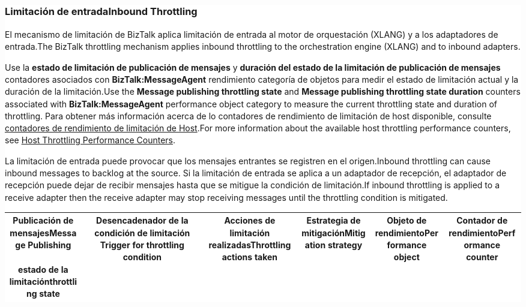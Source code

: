 ### <a name="inbound-throttling"></a><span data-ttu-id="af1e1-158">Limitación de entrada</span><span class="sxs-lookup"><span data-stu-id="af1e1-158">Inbound Throttling</span></span>  
 <span data-ttu-id="af1e1-159">El mecanismo de limitación de BizTalk aplica limitación de entrada al motor de orquestación (XLANG) y a los adaptadores de entrada.</span><span class="sxs-lookup"><span data-stu-id="af1e1-159">The BizTalk throttling mechanism applies inbound throttling to the orchestration engine (XLANG) and to inbound adapters.</span></span>  
  
 <span data-ttu-id="af1e1-160">Use la **estado de limitación de publicación de mensajes** y **duración del estado de la limitación de publicación de mensajes** contadores asociados con **BizTalk:MessageAgent** rendimiento categoría de objetos para medir el estado de limitación actual y la duración de la limitación.</span><span class="sxs-lookup"><span data-stu-id="af1e1-160">Use the **Message publishing throttling state** and **Message publishing throttling state duration** counters associated with **BizTalk:MessageAgent** performance object category to measure the current throttling state and duration of throttling.</span></span> <span data-ttu-id="af1e1-161">Para obtener más información acerca de lo contadores de rendimiento de limitación de host disponible, consulte [contadores de rendimiento de limitación de Host](../core/host-throttling-performance-counters.md).</span><span class="sxs-lookup"><span data-stu-id="af1e1-161">For more information about the available host throttling performance counters, see [Host Throttling Performance Counters](../core/host-throttling-performance-counters.md).</span></span>  
  
 <span data-ttu-id="af1e1-162">La limitación de entrada puede provocar que los mensajes entrantes se registren en el origen.</span><span class="sxs-lookup"><span data-stu-id="af1e1-162">Inbound throttling can cause inbound messages to backlog at the source.</span></span> <span data-ttu-id="af1e1-163">Si la limitación de entrada se aplica a un adaptador de recepción, el adaptador de recepción puede dejar de recibir mensajes hasta que se mitigue la condición de limitación.</span><span class="sxs-lookup"><span data-stu-id="af1e1-163">If inbound throttling is applied to a receive adapter then the receive adapter may stop receiving messages until the throttling condition is mitigated.</span></span>  
  
|<span data-ttu-id="af1e1-164">Publicación de mensajes</span><span class="sxs-lookup"><span data-stu-id="af1e1-164">Message Publishing</span></span><br /><br /> <span data-ttu-id="af1e1-165">estado de la limitación</span><span class="sxs-lookup"><span data-stu-id="af1e1-165">throttling state</span></span>|<span data-ttu-id="af1e1-166">Desencadenador de la condición de limitación </span><span class="sxs-lookup"><span data-stu-id="af1e1-166">Trigger for throttling condition</span></span>|<span data-ttu-id="af1e1-167">Acciones de limitación realizadas</span><span class="sxs-lookup"><span data-stu-id="af1e1-167">Throttling actions taken</span></span>|<span data-ttu-id="af1e1-168">Estrategia de mitigación</span><span class="sxs-lookup"><span data-stu-id="af1e1-168">Mitigation strategy</span></span>|<span data-ttu-id="af1e1-169">Objeto de rendimiento</span><span class="sxs-lookup"><span data-stu-id="af1e1-169">Performance object</span></span>|<span data-ttu-id="af1e1-170">Contador de rendimiento</span><span class="sxs-lookup"><span data-stu-id="af1e1-170">Performance counter</span></span>|  
|---------------------------------------------|--------------------------------------|------------------------------|-------------------------|------------------------|-------------------------|  